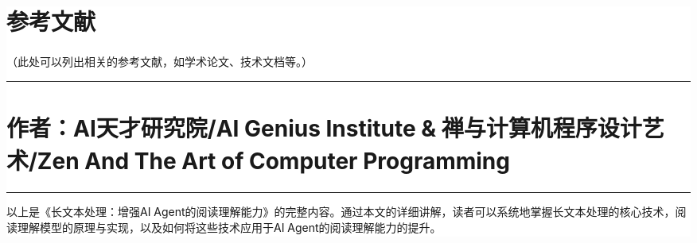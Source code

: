 
# 参考文献  

（此处可以列出相关的参考文献，如学术论文、技术文档等。）

---

# 作者：AI天才研究院/AI Genius Institute & 禅与计算机程序设计艺术/Zen And The Art of Computer Programming  

---

以上是《长文本处理：增强AI Agent的阅读理解能力》的完整内容。通过本文的详细讲解，读者可以系统地掌握长文本处理的核心技术，阅读理解模型的原理与实现，以及如何将这些技术应用于AI Agent的阅读理解能力的提升。


